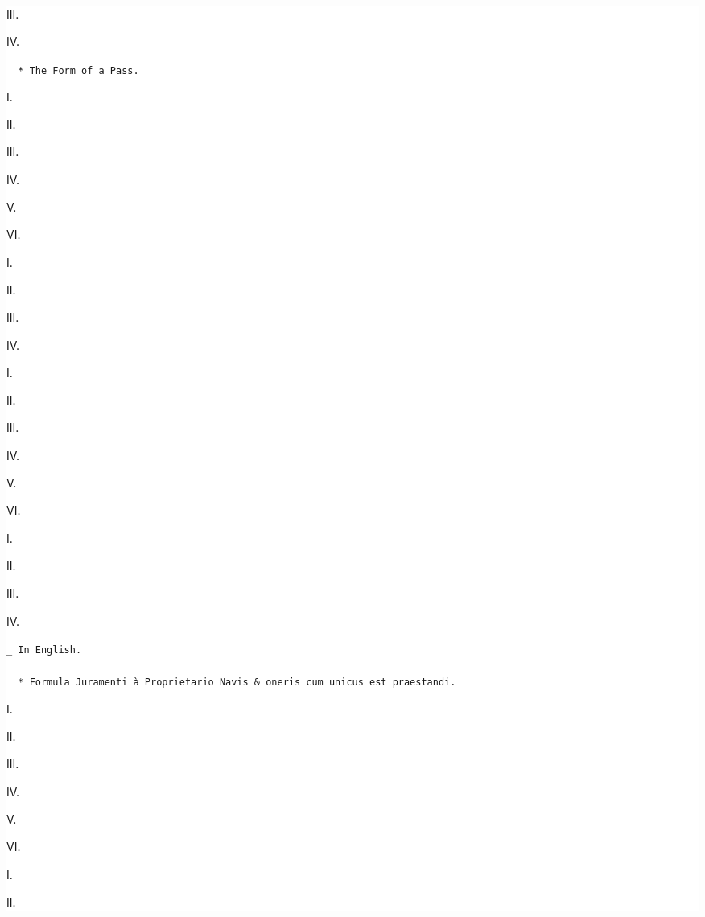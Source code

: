 III.

IV.

      * The Form of a Pass.

I.

II.

III.

IV.

V.

VI.

I.

II.

III.

IV.

I.

II.

III.

IV.

V.

VI.

I.

II.

III.

IV.

    _ In English.

      * Formula Juramenti à Proprietario Navis & oneris cum unicus est praestandi.

I.

II.

III.

IV.

V.

VI.

I.

II.
